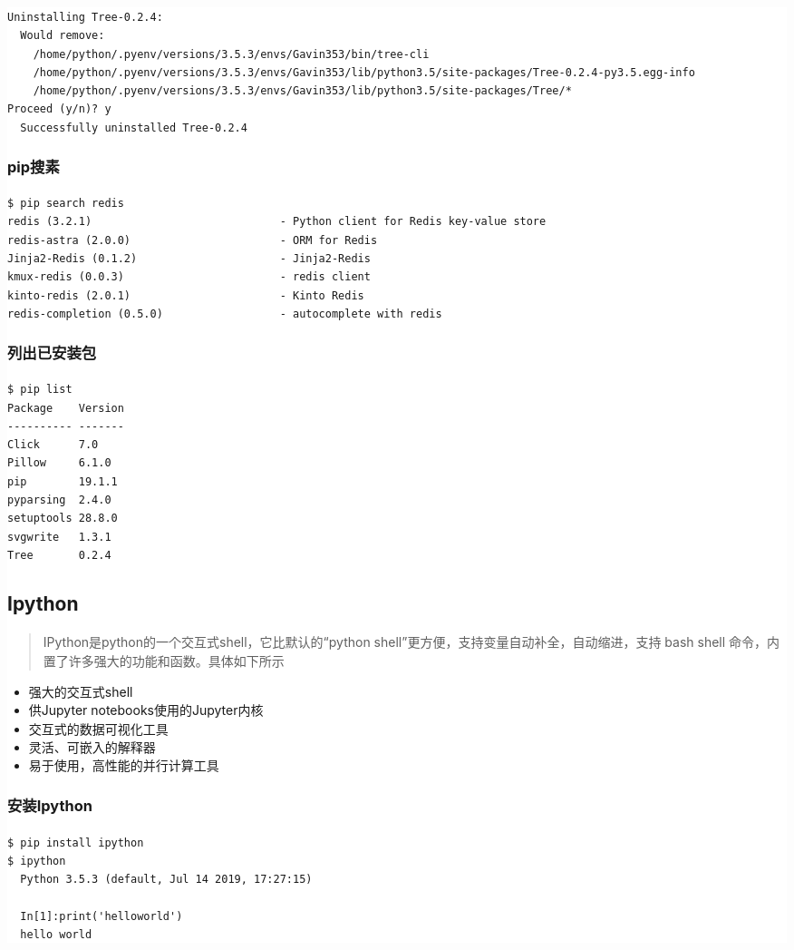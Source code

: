 ```
Uninstalling Tree-0.2.4:
  Would remove:
    /home/python/.pyenv/versions/3.5.3/envs/Gavin353/bin/tree-cli
    /home/python/.pyenv/versions/3.5.3/envs/Gavin353/lib/python3.5/site-packages/Tree-0.2.4-py3.5.egg-info
    /home/python/.pyenv/versions/3.5.3/envs/Gavin353/lib/python3.5/site-packages/Tree/*
Proceed (y/n)? y
  Successfully uninstalled Tree-0.2.4
```
### pip搜素
```
$ pip search redis
redis (3.2.1)                             - Python client for Redis key-value store
redis-astra (2.0.0)                       - ORM for Redis
Jinja2-Redis (0.1.2)                      - Jinja2-Redis
kmux-redis (0.0.3)                        - redis client
kinto-redis (2.0.1)                       - Kinto Redis
redis-completion (0.5.0)                  - autocomplete with redis
```
### 列出已安装包
```
$ pip list
Package    Version
---------- -------
Click      7.0    
Pillow     6.1.0  
pip        19.1.1
pyparsing  2.4.0  
setuptools 28.8.0
svgwrite   1.3.1  
Tree       0.2.4  
```

## Ipython
> IPython是python的一个交互式shell，它比默认的“python shell”更方便，支持变量自动补全，自动缩进，支持 bash shell 命令，内置了许多强大的功能和函数。具体如下所示

- 强大的交互式shell
- 供Jupyter notebooks使用的Jupyter内核
- 交互式的数据可视化工具
- 灵活、可嵌入的解释器
- 易于使用，高性能的并行计算工具

### 安装Ipython
```
$ pip install ipython
$ ipython
  Python 3.5.3 (default, Jul 14 2019, 17:27:15)

  In[1]:print('helloworld')                                                                                                                             
  hello world
```
